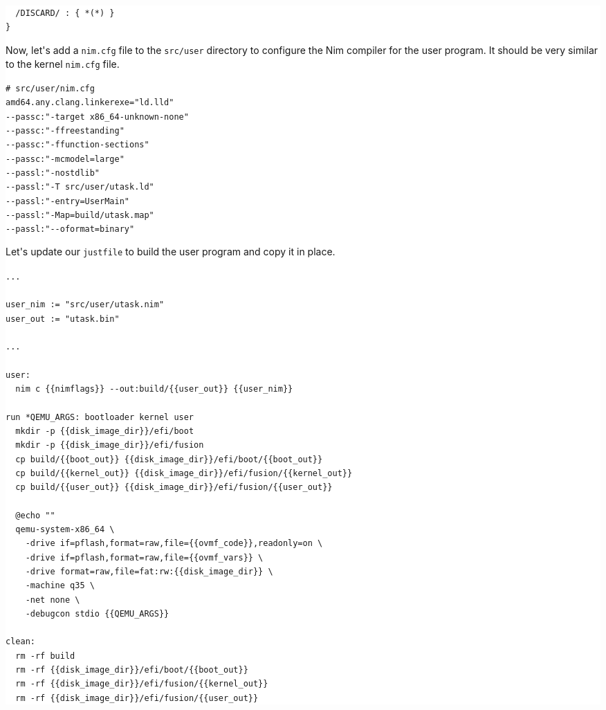 ```ld
  /DISCARD/ : { *(*) }
}
```

Now, let's add a `nim.cfg` file to the `src/user` directory to configure the Nim compiler
for the user program. It should be very similar to the kernel `nim.cfg` file.

```properties
# src/user/nim.cfg
amd64.any.clang.linkerexe="ld.lld"
--passc:"-target x86_64-unknown-none"
--passc:"-ffreestanding"
--passc:"-ffunction-sections"
--passc:"-mcmodel=large"
--passl:"-nostdlib"
--passl:"-T src/user/utask.ld"
--passl:"-entry=UserMain"
--passl:"-Map=build/utask.map"
--passl:"--oformat=binary"
```

Let's update our `justfile` to build the user program and copy it in place.

```justfile{3-4,8-9,11,16,31}
...

user_nim := "src/user/utask.nim"
user_out := "utask.bin"

...

user:
  nim c {{nimflags}} --out:build/{{user_out}} {{user_nim}}

run *QEMU_ARGS: bootloader kernel user
  mkdir -p {{disk_image_dir}}/efi/boot
  mkdir -p {{disk_image_dir}}/efi/fusion
  cp build/{{boot_out}} {{disk_image_dir}}/efi/boot/{{boot_out}}
  cp build/{{kernel_out}} {{disk_image_dir}}/efi/fusion/{{kernel_out}}
  cp build/{{user_out}} {{disk_image_dir}}/efi/fusion/{{user_out}}

  @echo ""
  qemu-system-x86_64 \
    -drive if=pflash,format=raw,file={{ovmf_code}},readonly=on \
    -drive if=pflash,format=raw,file={{ovmf_vars}} \
    -drive format=raw,file=fat:rw:{{disk_image_dir}} \
    -machine q35 \
    -net none \
    -debugcon stdio {{QEMU_ARGS}}

clean:
  rm -rf build
  rm -rf {{disk_image_dir}}/efi/boot/{{boot_out}}
  rm -rf {{disk_image_dir}}/efi/fusion/{{kernel_out}}
  rm -rf {{disk_image_dir}}/efi/fusion/{{user_out}}
```
